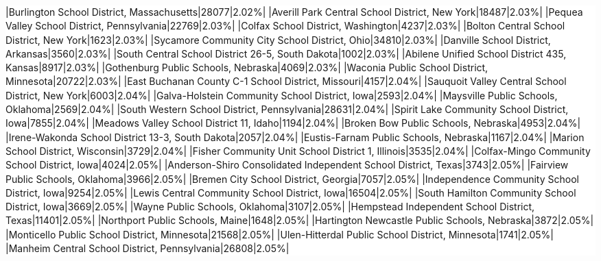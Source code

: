 |Burlington School District, Massachusetts|28077|2.02%|
|Averill Park Central School District, New York|18487|2.03%|
|Pequea Valley School District, Pennsylvania|22769|2.03%|
|Colfax School District, Washington|4237|2.03%|
|Bolton Central School District, New York|1623|2.03%|
|Sycamore Community City School District, Ohio|34810|2.03%|
|Danville School District, Arkansas|3560|2.03%|
|South Central School District 26-5, South Dakota|1002|2.03%|
|Abilene Unified School District 435, Kansas|8917|2.03%|
|Gothenburg Public Schools, Nebraska|4069|2.03%|
|Waconia Public School District, Minnesota|20722|2.03%|
|East Buchanan County C-1 School District, Missouri|4157|2.04%|
|Sauquoit Valley Central School District, New York|6003|2.04%|
|Galva-Holstein Community School District, Iowa|2593|2.04%|
|Maysville Public Schools, Oklahoma|2569|2.04%|
|South Western School District, Pennsylvania|28631|2.04%|
|Spirit Lake Community School District, Iowa|7855|2.04%|
|Meadows Valley School District 11, Idaho|1194|2.04%|
|Broken Bow Public Schools, Nebraska|4953|2.04%|
|Irene-Wakonda School District 13-3, South Dakota|2057|2.04%|
|Eustis-Farnam Public Schools, Nebraska|1167|2.04%|
|Marion School District, Wisconsin|3729|2.04%|
|Fisher Community Unit School District 1, Illinois|3535|2.04%|
|Colfax-Mingo Community School District, Iowa|4024|2.05%|
|Anderson-Shiro Consolidated Independent School District, Texas|3743|2.05%|
|Fairview Public Schools, Oklahoma|3966|2.05%|
|Bremen City School District, Georgia|7057|2.05%|
|Independence Community School District, Iowa|9254|2.05%|
|Lewis Central Community School District, Iowa|16504|2.05%|
|South Hamilton Community School District, Iowa|3669|2.05%|
|Wayne Public Schools, Oklahoma|3107|2.05%|
|Hempstead Independent School District, Texas|11401|2.05%|
|Northport Public Schools, Maine|1648|2.05%|
|Hartington Newcastle Public Schools, Nebraska|3872|2.05%|
|Monticello Public School District, Minnesota|21568|2.05%|
|Ulen-Hitterdal Public School District, Minnesota|1741|2.05%|
|Manheim Central School District, Pennsylvania|26808|2.05%|